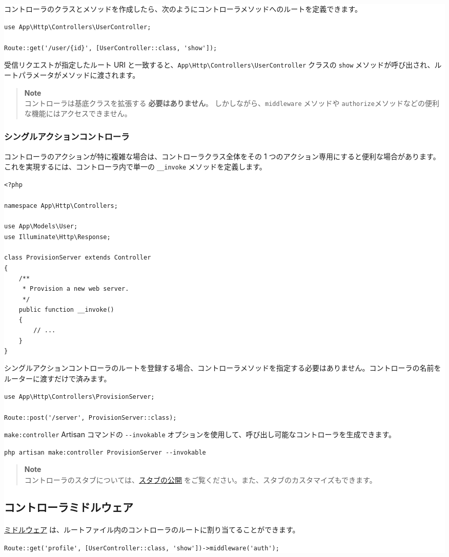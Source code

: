 コントローラのクラスとメソッドを作成したら、次のようにコントローラメソッドへのルートを定義できます。

    use App\Http\Controllers\UserController;

    Route::get('/user/{id}', [UserController::class, 'show']);

受信リクエストが指定したルート URI と一致すると、`App\Http\Controllers\UserController` クラスの `show` メソッドが呼び出され、ルートパラメータがメソッドに渡されます。

> **Note**  
> コントローラは基底クラスを拡張する **必要はありません**。 しかしながら、`middleware` メソッドや `authorize`メソッドなどの便利な機能にはアクセスできません。

<a name="single-action-controllers"></a>
### シングルアクションコントローラ

コントローラのアクションが特に複雑な場合は、コントローラクラス全体をその 1 つのアクション専用にすると便利な場合があります。これを実現するには、コントローラ内で単一の `__invoke` メソッドを定義します。

    <?php

    namespace App\Http\Controllers;
    
    use App\Models\User;
    use Illuminate\Http\Response;

    class ProvisionServer extends Controller
    {
        /**
         * Provision a new web server.
         */
        public function __invoke()
        {
            // ...
        }
    }

シングルアクションコントローラのルートを登録する場合、コントローラメソッドを指定する必要はありません。コントローラの名前をルーターに渡すだけで済みます。

    use App\Http\Controllers\ProvisionServer;

    Route::post('/server', ProvisionServer::class);

`make:controller` Artisan コマンドの `--invokable` オプションを使用して、呼び出し可能なコントローラを生成できます。

```shell
php artisan make:controller ProvisionServer --invokable
```

> **Note**  
> コントローラのスタブについては、[スタブの公開](/docs/{{version}}/artisan#stub-customization) をご覧ください。また、スタブのカスタマイズもできます。

<a name="controller-middleware"></a>
## コントローラミドルウェア

[ミドルウェア](/docs/{{version}}/middleware) は、ルートファイル内のコントローラのルートに割り当てることができます。

    Route::get('profile', [UserController::class, 'show'])->middleware('auth');
